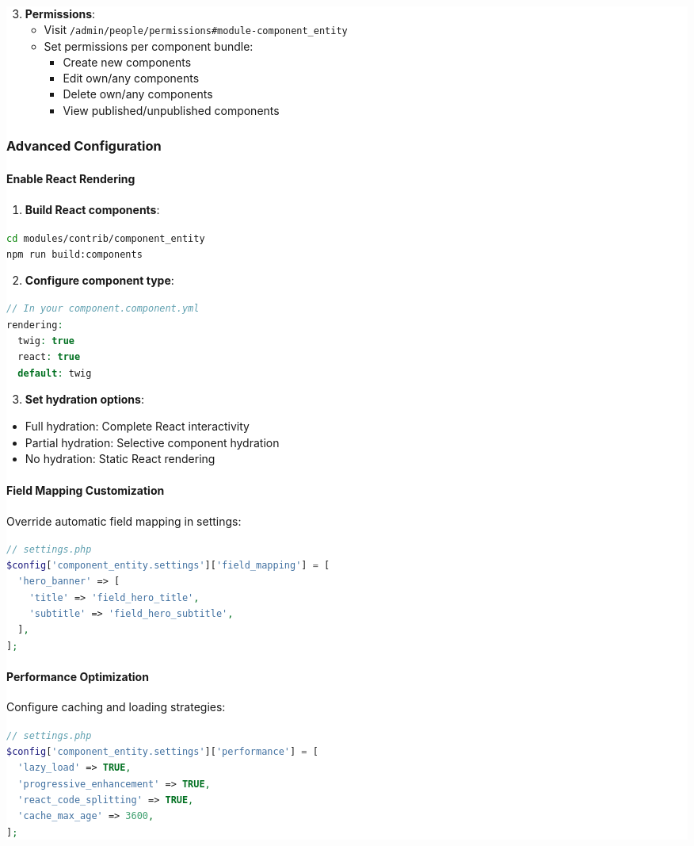 3. **Permissions**:
   - Visit `/admin/people/permissions#module-component_entity`
   - Set permissions per component bundle:
     - Create new components
     - Edit own/any components
     - Delete own/any components
     - View published/unpublished components

### Advanced Configuration

#### Enable React Rendering

1. **Build React components**:
```bash
cd modules/contrib/component_entity
npm run build:components
```

2. **Configure component type**:
```php
// In your component.component.yml
rendering:
  twig: true
  react: true
  default: twig
```

3. **Set hydration options**:
- Full hydration: Complete React interactivity
- Partial hydration: Selective component hydration
- No hydration: Static React rendering

#### Field Mapping Customization

Override automatic field mapping in settings:
```php
// settings.php
$config['component_entity.settings']['field_mapping'] = [
  'hero_banner' => [
    'title' => 'field_hero_title',
    'subtitle' => 'field_hero_subtitle',
  ],
];
```

#### Performance Optimization

Configure caching and loading strategies:
```php
// settings.php
$config['component_entity.settings']['performance'] = [
  'lazy_load' => TRUE,
  'progressive_enhancement' => TRUE,
  'react_code_splitting' => TRUE,
  'cache_max_age' => 3600,
];
```
